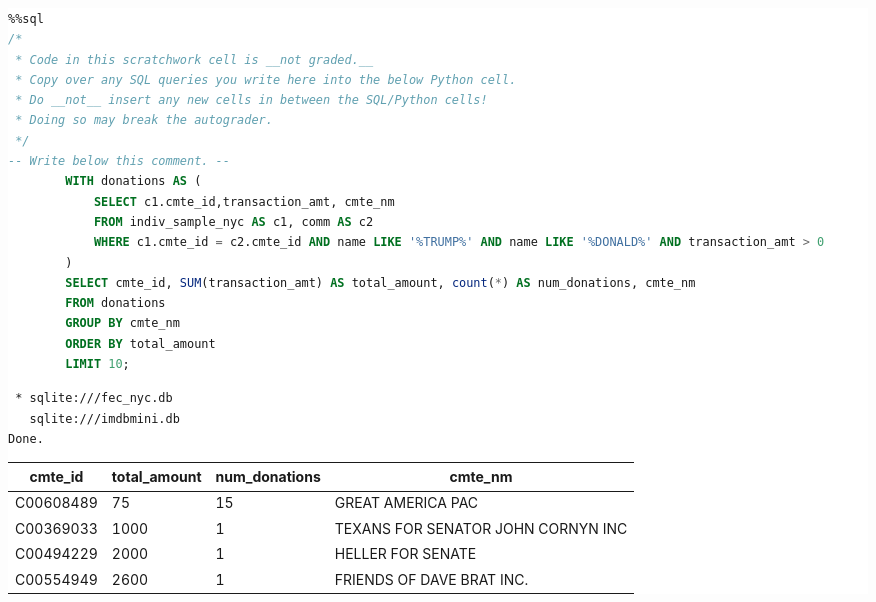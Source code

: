 


```sql
%%sql
/*
 * Code in this scratchwork cell is __not graded.__
 * Copy over any SQL queries you write here into the below Python cell.
 * Do __not__ insert any new cells in between the SQL/Python cells!
 * Doing so may break the autograder.
 */
-- Write below this comment. --
        WITH donations AS (
            SELECT c1.cmte_id,transaction_amt, cmte_nm
            FROM indiv_sample_nyc AS c1, comm AS c2
            WHERE c1.cmte_id = c2.cmte_id AND name LIKE '%TRUMP%' AND name LIKE '%DONALD%' AND transaction_amt > 0
        )
        SELECT cmte_id, SUM(transaction_amt) AS total_amount, count(*) AS num_donations, cmte_nm
        FROM donations
        GROUP BY cmte_nm
        ORDER BY total_amount
        LIMIT 10;
```

     * sqlite:///fec_nyc.db
       sqlite:///imdbmini.db
    Done.
    




<table>
    <thead>
        <tr>
            <th>cmte_id</th>
            <th>total_amount</th>
            <th>num_donations</th>
            <th>cmte_nm</th>
        </tr>
    </thead>
    <tbody>
        <tr>
            <td>C00608489</td>
            <td>75</td>
            <td>15</td>
            <td>GREAT AMERICA PAC</td>
        </tr>
        <tr>
            <td>C00369033</td>
            <td>1000</td>
            <td>1</td>
            <td>TEXANS FOR SENATOR JOHN CORNYN INC</td>
        </tr>
        <tr>
            <td>C00494229</td>
            <td>2000</td>
            <td>1</td>
            <td>HELLER FOR SENATE</td>
        </tr>
        <tr>
            <td>C00554949</td>
            <td>2600</td>
            <td>1</td>
            <td>FRIENDS OF DAVE BRAT INC.</td>
        </tr>
        <tr>